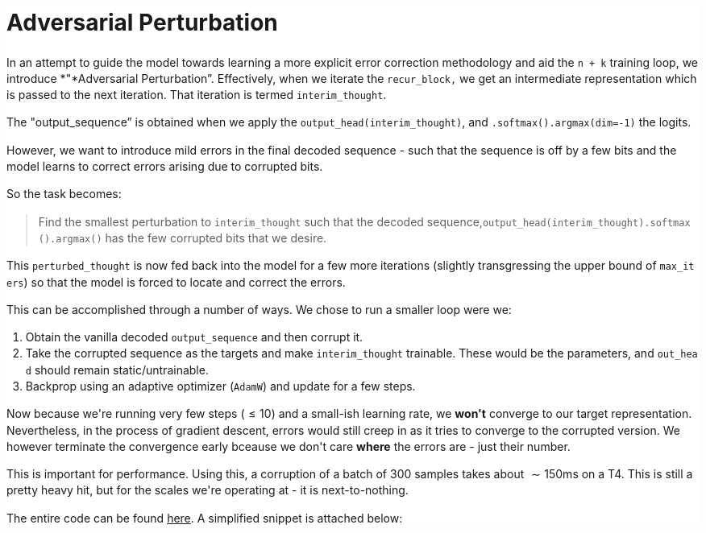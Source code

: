 # Adversarial Perturbation

In an attempt to guide the model towards learning a more explicit error correction methodology and aid the `n + k` training loop, we introduce *"*Adversarial Perturbation”. Effectively, when we iterate the `recur_block,` we get an intermediate representation which is passed to the next iteration. That iteration is termed `interim_thought`.

The "output_sequence” is obtained when we apply the `output_head(interim_thought)`, and `.softmax().argmax(dim=-1)` the logits.

However, we want to introduce mild errors in the final decoded sequence - such that the sequence is off by a few bits and the model learns to correct errors arising due to corrupted bits.

So the task becomes:

> Find the smallest perturbation to `interim_thought` such that the decoded sequence,`output_head(interim_thought).softmax().argmax()` has the few corrupted bits that we desire.

This `perturbed_thought` is now fed back into the model for a few more iterations (slightly transgressing the upper bound of `max_iters`) so that the model is forced to locate and correct the errors.

This can be accomplished through a number of ways. We chose to run a smaller loop were we:

1. Obtain the vanilla decoded `output_sequence` and then corrupt it.
2. Take the corrupted sequence as the targets and make `interim_thought` trainable. These would be the parameters, and `out_head` should remain static/untrainable.
3. Backprop using an adaptive optimizer (`AdamW`) and update for a few steps.

Now because we're running very few steps ($\leq10$) and a small-ish learning rate, we **won't** converge to our target representation. Nevertheless, in the process of gradient descent, errors would still creep in as it tries to converge to the corrupted version. We however terminate the convergence early bceause we don't care **where** the errors are - just their number.

This is important for performance. Using this, a corruption of a batch of $300$ samples takes about $\sim 150\text{ms}$ on a T4. This is still a pretty heavy hit, but for the scales we're operating at - it is next-to-nothing.

The entire code can be found [here](https://github.com/neel04/ReAct/blob/82b72f0ba40afbe447447846d4973805ba77ef82/deep-thinking/deepthinking/utils/corrupter.py#L8). A simplified snippet is attached below:

<figure>
<div class="img-container">